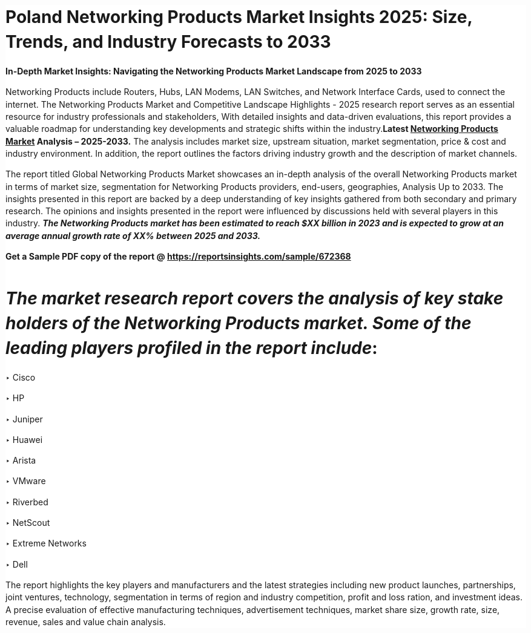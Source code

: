 # Poland Networking Products Market Insights 2025: Size, Trends, and Industry Forecasts to 2033

<strong>In-Depth Market Insights: Navigating the Networking Products Market Landscape from 2025 to 2033</strong></p>

Networking Products include Routers, Hubs, LAN Modems, LAN Switches, and Network Interface Cards, used to connect the internet. The Networking Products Market and Competitive Landscape Highlights - 2025 research report serves as an essential resource for industry professionals and stakeholders, With detailed insights and data-driven evaluations, this report provides a valuable roadmap for understanding key developments and strategic shifts within the industry.<strong>Latest <a href=https://www.reportsinsights.com/sample/672368>Networking Products Market</a> Analysis – 2025-2033.</strong>  The analysis includes market size, upstream situation, market segmentation, price & cost and industry environment. In addition, the report outlines the factors driving industry growth and the description of market channels.

The report titled Global Networking Products Market showcases an in-depth analysis of the overall Networking Products market in terms of market size, segmentation for Networking Products providers, end-users, geographies, Analysis Up to 2033. The insights presented in this report are backed by a deep understanding of key insights gathered from both secondary and primary research. The opinions and insights presented in the report were influenced by discussions held with several players in this industry. <strong><em>The Networking Products market has been estimated to reach $XX billion in 2023 and is expected to grow at an average annual growth rate of XX% between 2025 and 2033.</em></strong>

<strong>Get a Sample PDF copy of the report @ <a href=https://reportsinsights.com/sample/672368>https://reportsinsights.com/sample/672368</a></strong>

# <strong><em>The market research report covers the analysis of key stake holders of the Networking Products market. Some of the leading players profiled in the report include</em></strong>: 

‣ Cisco

‣ HP

‣ Juniper

‣ Huawei

‣ Arista

‣ VMware

‣ Riverbed

‣ NetScout

‣ Extreme Networks

‣ Dell

The report highlights the key players and manufacturers and the latest strategies including new product launches, partnerships, joint ventures, technology, segmentation in terms of region and industry competition, profit and loss ration, and investment ideas. A precise evaluation of effective manufacturing techniques, advertisement techniques, market share size, growth rate, size, revenue, sales and value chain analysis.
